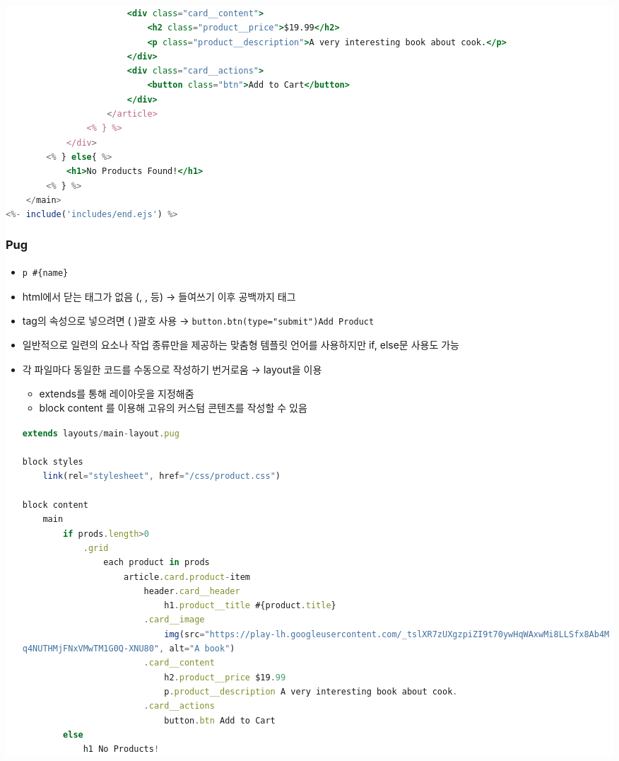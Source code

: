 ```jsx
                        <div class="card__content">
                            <h2 class="product__price">$19.99</h2>
                            <p class="product__description">A very interesting book about cook.</p>
                        </div>
                        <div class="card__actions">
                            <button class="btn">Add to Cart</button>
                        </div>
                    </article>
                <% } %>
            </div>
        <% } else{ %>
            <h1>No Products Found!</h1>
        <% } %>
    </main>
<%- include('includes/end.ejs') %>
```

### Pug

- `p #{name}`
- html에서 닫는 태그가 없음 (</head>, </body>, </title> 등) 
→ 들여쓰기 이후 공백까지 태그
- tag의 속성으로 넣으려면 ( )괄호 사용
→ `button.btn(type="submit")Add Product`
- 일반적으로 일련의 요소나 작업 종류만을 제공하는 맞춤형 템플릿 언어를 사용하지만 if, else문 사용도 가능
- 각 파일마다 동일한 코드를 수동으로 작성하기 번거로움 → layout을 이용
    - extends를 통해 레이아웃을 지정해줌
    - block content 를 이용해 고유의 커스텀 콘텐츠를 작성할 수 있음
    
    ```jsx
    extends layouts/main-layout.pug
    
    block styles
        link(rel="stylesheet", href="/css/product.css")
    
    block content
        main
            if prods.length>0
                .grid
                    each product in prods
                        article.card.product-item
                            header.card__header
                                h1.product__title #{product.title}
                            .card__image
                                img(src="https://play-lh.googleusercontent.com/_tslXR7zUXgzpiZI9t70ywHqWAxwMi8LLSfx8Ab4Mq4NUTHMjFNxVMwTM1G0Q-XNU80", alt="A book")
                            .card__content
                                h2.product__price $19.99
                                p.product__description A very interesting book about cook.
                            .card__actions
                                button.btn Add to Cart
            else
                h1 No Products!
    ```
    